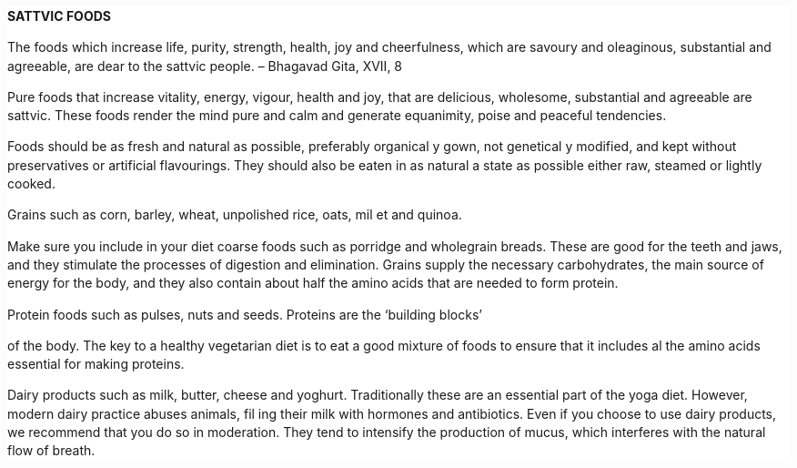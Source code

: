   </p>
  <p class="calibre1">
   <a id="p203">
   </a>
  </p>
  <p class="calibre1">
  </p>
  <p class="calibre1">
   <b class="calibre3">
   </b>
  </p>
  <p class="calibre1">
   <b class="calibre3">
    SATTVIC FOODS
   </b>
  </p>
  <p class="calibre1">
   The  foods  which  increase  life,  purity,  strength,  health,  joy  and  cheerfulness, which are savoury and oleaginous, substantial and agreeable, are dear to the sattvic people.  – Bhagavad Gita, XVII, 8
  </p>
  <p class="calibre1">
   Pure  foods  that  increase  vitality,  energy,  vigour,  health  and  joy,  that  are delicious,  wholesome,  substantial  and  agreeable  are  sattvic.    These  foods render the mind pure and calm and generate equanimity, poise and peaceful tendencies.
  </p>
  <p class="calibre1">
   Foods should be as fresh and natural as possible, preferably organical y gown, not  genetical y  modified,  and  kept  without  preservatives  or  artificial flavourings.  They should also be eaten in as natural a state as possible either raw, steamed or lightly cooked.
  </p>
  <p class="calibre1">
   Grains  such  as  corn,  barley,  wheat,  unpolished  rice,  oats,  mil et  and  quinoa.
  </p>
  <p class="calibre1">
   Make  sure  you  include  in  your  diet  coarse  foods  such  as  porridge  and wholegrain breads.  These are good for the teeth and jaws, and they stimulate the  processes  of  digestion  and  elimination.    Grains  supply  the  necessary carbohydrates, the main source of energy for the body, and they also contain about half the amino acids that are needed to form protein.
  </p>
  <p class="calibre1">
   Protein foods such as pulses, nuts and seeds.  Proteins are the ‘building blocks’
  </p>
  <p class="calibre1">
   of the body.  The key to a healthy vegetarian diet is to eat a good mixture of foods  to  ensure  that  it  includes  al   the  amino  acids  essential  for  making proteins.
  </p>
  <p class="calibre1">
   Dairy products such as milk, butter, cheese and yoghurt.   Traditionally  these are an essential part of the yoga diet.  However, modern dairy practice abuses animals, fil ing their milk with hormones and antibiotics.  Even if you choose to use dairy products, we recommend that you do so in moderation.  They tend to intensify the production of mucus, which interferes with the natural flow of breath.
  </p>
  <p class="calibre1">
   <b class="calibre3">
   </b>
  </p>
  <p class="calibre1">
   <b class="calibre3">
   </b>
  </p>
  <p class="calibre1">
  </p>